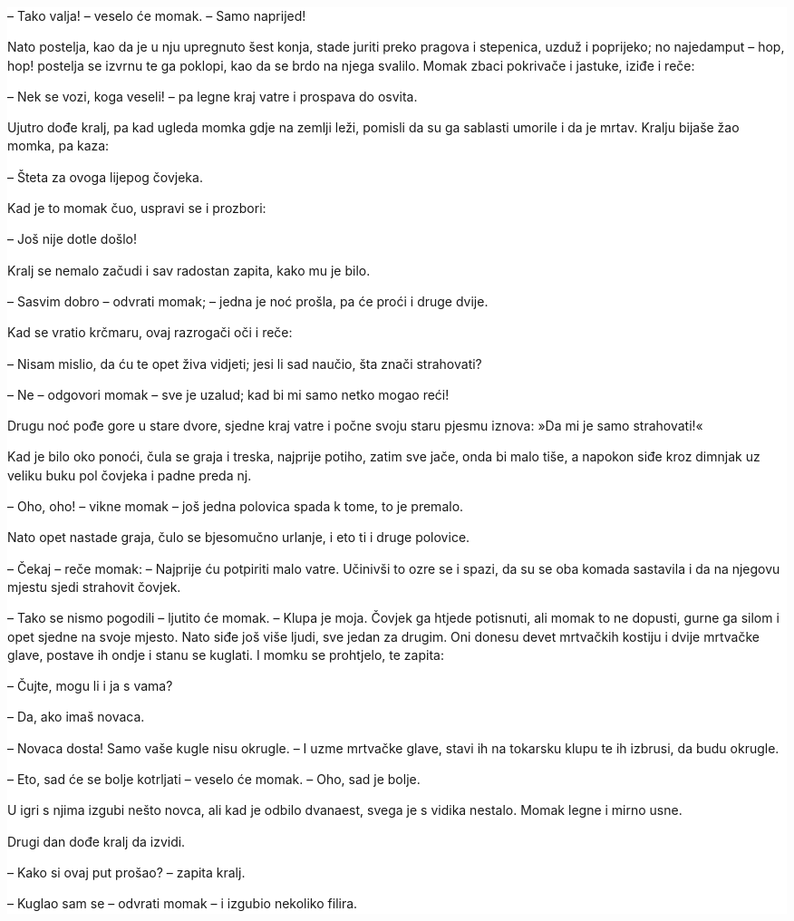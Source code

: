 – Tako valja! – veselo će momak. – Samo naprijed!

Nato postelja, kao da je u nju upregnuto šest konja, stade juriti preko pragova i stepenica, uzduž i poprijeko; no najedamput – hop, hop! postelja se izvrnu te ga poklopi, kao da se brdo na njega svalilo. Momak zbaci pokrivače i jastuke, iziđe i reče:

– Nek se vozi, koga veseli! – pa legne kraj vatre i prospava do osvita.

Ujutro dođe kralj, pa kad ugleda momka gdje na zemlji leži, pomisli da su ga sablasti umorile i da je mrtav. Kralju bijaše žao momka, pa kaza:

– Šteta za ovoga lijepog čovjeka.

Kad je to momak čuo, uspravi se i prozbori:

– Još nije dotle došlo!

Kralj se nemalo začudi i sav radostan zapita, kako mu je bilo.

– Sasvim dobro – odvrati momak; – jedna je noć prošla, pa će proći i druge dvije.

Kad se vratio krčmaru, ovaj razrogači oči i reče:

– Nisam mislio, da ću te opet živa vidjeti; jesi li sad naučio, šta znači strahovati?

– Ne – odgovori momak – sve je uzalud; kad bi mi samo netko mogao reći!

Drugu noć pođe gore u stare dvore, sjedne kraj vatre i počne svoju staru pjesmu iznova: »Da mi je samo strahovati!«

Kad je bilo oko ponoći, čula se graja i treska, najprije potiho, zatim sve jače, onda bi malo tiše, a napokon siđe kroz dimnjak uz veliku buku pol čovjeka i padne preda nj.

– Oho, oho! – vikne momak – još jedna polovica spada k tome, to je premalo.

Nato opet nastade graja, čulo se bjesomučno urlanje, i eto ti i druge polovice.

– Čekaj – reče momak: – Najprije ću potpiriti malo vatre. Učinivši to ozre se i spazi, da su se oba komada sastavila i da na njegovu mjestu sjedi strahovit čovjek.

– Tako se nismo pogodili – ljutito će momak. – Klupa je moja. Čovjek ga htjede potisnuti, ali momak to ne dopusti, gurne ga silom i opet sjedne na svoje mjesto. Nato siđe još više ljudi, sve jedan za drugim. Oni donesu devet mrtvačkih kostiju i dvije mrtvačke glave, postave ih ondje i stanu se kuglati. I momku se prohtjelo, te zapita:

– Čujte, mogu li i ja s vama?

– Da, ako imaš novaca.

– Novaca dosta! Samo vaše kugle nisu okrugle. – I uzme mrtvačke glave, stavi ih na tokarsku klupu te ih izbrusi, da budu okrugle.

– Eto, sad će se bolje kotrljati – veselo će momak. – Oho, sad je bolje.

U igri s njima izgubi nešto novca, ali kad je odbilo dvanaest, svega je s vidika nestalo. Momak legne i mirno usne.

Drugi dan dođe kralj da izvidi.

– Kako si ovaj put prošao? – zapita kralj.

– Kuglao sam se – odvrati momak – i izgubio nekoliko filira.
